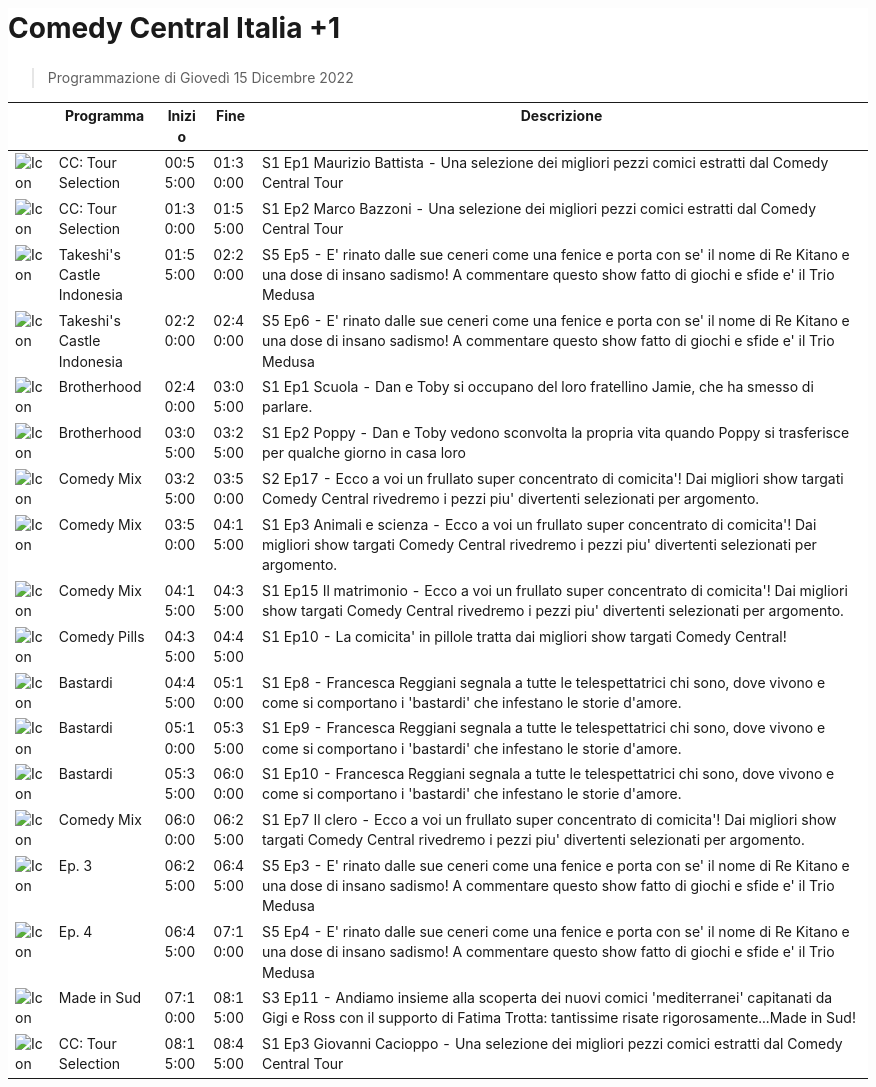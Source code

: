 # Comedy Central Italia +1
> Programmazione di Giovedì 15 Dicembre 2022

||Programma|Inizio|Fine|Descrizione|
|---|---|---|---|---|
|![Icon](https://guidatv.sky.it/uuid/40945e5e-a633-4414-9ca7-eb6d23f54273/cover?md5ChecksumParam=863055d48d7b905c2cd8480c56bc6b9b)|CC: Tour Selection|00:55:00|01:30:00|S1 Ep1 Maurizio Battista - Una selezione dei migliori pezzi comici estratti dal Comedy Central Tour
|![Icon](https://guidatv.sky.it/uuid/9bc9cff4-3065-49ac-93e6-e1a1c41dfcf9/cover?md5ChecksumParam=863055d48d7b905c2cd8480c56bc6b9b)|CC: Tour Selection|01:30:00|01:55:00|S1 Ep2 Marco Bazzoni - Una selezione dei migliori pezzi comici estratti dal Comedy Central Tour
|![Icon](https://guidatv.sky.it/uuid/ad36f9fc-0d34-4a65-89e2-bcc58951dc1c/cover?md5ChecksumParam=2364d74852463301e0633c4f3599f0e4)|Takeshi&#039;s Castle Indonesia|01:55:00|02:20:00|S5 Ep5 - E&#039; rinato dalle sue ceneri come una fenice e porta con se&#039; il nome di Re Kitano e una dose di insano sadismo! A commentare questo show fatto di giochi e sfide e&#039; il Trio Medusa
|![Icon](https://guidatv.sky.it/uuid/5462e392-b82b-4db1-8451-77299814352f/cover?md5ChecksumParam=2364d74852463301e0633c4f3599f0e4)|Takeshi&#039;s Castle Indonesia|02:20:00|02:40:00|S5 Ep6 - E&#039; rinato dalle sue ceneri come una fenice e porta con se&#039; il nome di Re Kitano e una dose di insano sadismo! A commentare questo show fatto di giochi e sfide e&#039; il Trio Medusa
|![Icon](https://guidatv.sky.it/uuid/2b43139a-17c0-4b29-a0b0-2193abb53066/cover?md5ChecksumParam=ecbfcb5a8746ed5fbfd077508eb9724f)|Brotherhood|02:40:00|03:05:00|S1 Ep1 Scuola - Dan e Toby si occupano del loro fratellino Jamie, che ha smesso di parlare.
|![Icon](https://guidatv.sky.it/uuid/74c07c4d-9bdd-409f-b861-a57a5f365d7a/cover?md5ChecksumParam=ecbfcb5a8746ed5fbfd077508eb9724f)|Brotherhood|03:05:00|03:25:00|S1 Ep2 Poppy - Dan e Toby vedono sconvolta la propria vita quando Poppy si trasferisce per qualche giorno in casa loro
|![Icon](https://guidatv.sky.it/uuid/5aa3806a-9436-4737-8a63-639cb9556062/cover?md5ChecksumParam=6d9f563f02815ecba64e2f403932b425)|Comedy Mix|03:25:00|03:50:00|S2 Ep17 - Ecco a voi un frullato super concentrato di comicita&#039;! Dai migliori show targati Comedy Central rivedremo i pezzi piu&#039; divertenti selezionati per argomento.
|![Icon](https://guidatv.sky.it/uuid/4c27b071-86da-4815-b59f-da1b479fe1b8/cover?md5ChecksumParam=6d9f563f02815ecba64e2f403932b425)|Comedy Mix|03:50:00|04:15:00|S1 Ep3 Animali e scienza - Ecco a voi un frullato super concentrato di comicita&#039;! Dai migliori show targati Comedy Central rivedremo i pezzi piu&#039; divertenti selezionati per argomento.
|![Icon](https://guidatv.sky.it/uuid/628941ad-2db0-425c-89ae-340dc4d040bb/cover?md5ChecksumParam=6d9f563f02815ecba64e2f403932b425)|Comedy Mix|04:15:00|04:35:00|S1 Ep15 Il matrimonio - Ecco a voi un frullato super concentrato di comicita&#039;! Dai migliori show targati Comedy Central rivedremo i pezzi piu&#039; divertenti selezionati per argomento.
|![Icon](https://guidatv.sky.it/uuid/36f8aac9-a280-4731-9986-37fce022b22b/cover?md5ChecksumParam=f490381b6e01d32b4b46fb01f4526fb6)|Comedy Pills|04:35:00|04:45:00|S1 Ep10 - La comicita&#039; in pillole tratta dai migliori show targati Comedy Central!
|![Icon](https://guidatv.sky.it/uuid/97579610-38e4-4a53-b1fd-0bef00c9eb84/cover?md5ChecksumParam=895289b7b4a2ae0b2ed3a598816e774e)|Bastardi|04:45:00|05:10:00|S1 Ep8 - Francesca Reggiani segnala a tutte le telespettatrici chi sono, dove vivono e come si comportano i &#039;bastardi&#039; che infestano le storie d&#039;amore.
|![Icon](https://guidatv.sky.it/uuid/47745c32-64c5-47a8-8637-db2548b39976/cover?md5ChecksumParam=895289b7b4a2ae0b2ed3a598816e774e)|Bastardi|05:10:00|05:35:00|S1 Ep9 - Francesca Reggiani segnala a tutte le telespettatrici chi sono, dove vivono e come si comportano i &#039;bastardi&#039; che infestano le storie d&#039;amore.
|![Icon](https://guidatv.sky.it/uuid/54787555-0ac4-4d80-9588-545140957fd0/cover?md5ChecksumParam=895289b7b4a2ae0b2ed3a598816e774e)|Bastardi|05:35:00|06:00:00|S1 Ep10 - Francesca Reggiani segnala a tutte le telespettatrici chi sono, dove vivono e come si comportano i &#039;bastardi&#039; che infestano le storie d&#039;amore.
|![Icon](https://guidatv.sky.it/uuid/eb28dbfd-d197-4ba4-9a94-aa64e513573c/cover?md5ChecksumParam=6d9f563f02815ecba64e2f403932b425)|Comedy Mix|06:00:00|06:25:00|S1 Ep7 Il clero - Ecco a voi un frullato super concentrato di comicita&#039;! Dai migliori show targati Comedy Central rivedremo i pezzi piu&#039; divertenti selezionati per argomento.
|![Icon](https://guidatv.sky.it/uuid/81a79cd8-083c-4e99-9fdc-9baa96b87eda/cover?md5ChecksumParam=2364d74852463301e0633c4f3599f0e4)|Ep. 3|06:25:00|06:45:00|S5 Ep3 - E&#039; rinato dalle sue ceneri come una fenice e porta con se&#039; il nome di Re Kitano e una dose di insano sadismo! A commentare questo show fatto di giochi e sfide e&#039; il Trio Medusa
|![Icon](https://guidatv.sky.it/uuid/2c226f78-1c43-4aa7-bee4-3f9e95afb9d7/cover?md5ChecksumParam=2364d74852463301e0633c4f3599f0e4)|Ep. 4|06:45:00|07:10:00|S5 Ep4 - E&#039; rinato dalle sue ceneri come una fenice e porta con se&#039; il nome di Re Kitano e una dose di insano sadismo! A commentare questo show fatto di giochi e sfide e&#039; il Trio Medusa
|![Icon](https://guidatv.sky.it/uuid/3337f97d-57ab-499b-b8d5-902af0d291b2/cover?md5ChecksumParam=f73d7845cd843c27edd731eb2c26f4a3)|Made in Sud|07:10:00|08:15:00|S3 Ep11 - Andiamo insieme alla scoperta dei nuovi comici &#039;mediterranei&#039; capitanati da Gigi e Ross con il supporto di Fatima Trotta: tantissime risate rigorosamente...Made in Sud!
|![Icon](https://guidatv.sky.it/uuid/58c39548-b88b-4b47-95e7-c5a08f4aa6a0/cover?md5ChecksumParam=863055d48d7b905c2cd8480c56bc6b9b)|CC: Tour Selection|08:15:00|08:45:00|S1 Ep3 Giovanni Cacioppo - Una selezione dei migliori pezzi comici estratti dal Comedy Central Tour